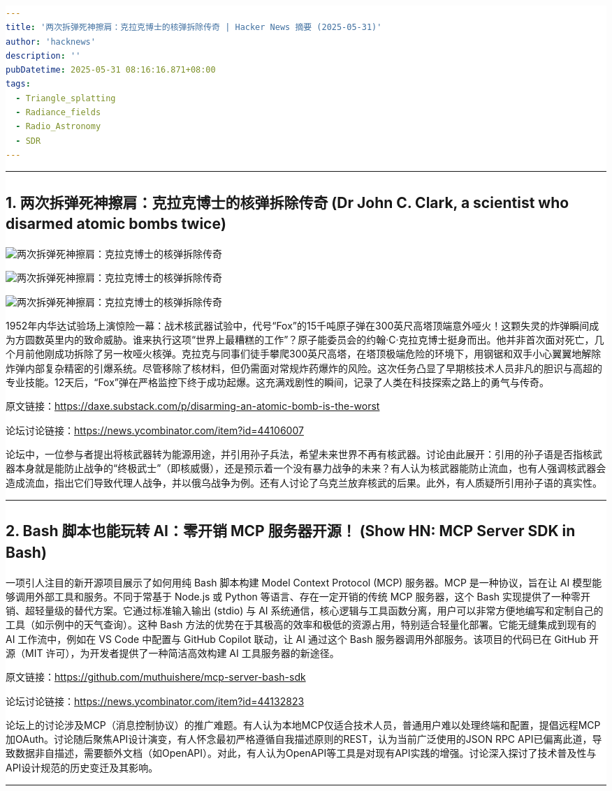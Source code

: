 ```yaml
---
title: '两次拆弹死神擦肩：克拉克博士的核弹拆除传奇 | Hacker News 摘要 (2025-05-31)'
author: 'hacknews'
description: ''
pubDatetime: 2025-05-31 08:16:16.871+08:00
tags:
  - Triangle_splatting
  - Radiance_fields
  - Radio_Astronomy
  - SDR
---
```


---

## 1. 两次拆弹死神擦肩：克拉克博士的核弹拆除传奇 (Dr John C. Clark, a scientist who disarmed atomic bombs twice)

![两次拆弹死神擦肩：克拉克博士的核弹拆除传奇 ](https://substackcdn.com/image/fetch/w_1456,c_limit,f_auto,q_auto:good,fl_progressive:steep/https%3A%2F%2Fsubstack-post-media.s3.amazonaws.com%2Fpublic%2Fimages%2F58c1519e-e627-4994-8b84-725be93feb2d_1100x1298.png)

![两次拆弹死神擦肩：克拉克博士的核弹拆除传奇 ](https://substackcdn.com/image/fetch/w_1456,c_limit,f_auto,q_auto:good,fl_progressive:steep/https%3A%2F%2Fsubstack-post-media.s3.amazonaws.com%2Fpublic%2Fimages%2Ff08ac683-6df9-49a8-9c70-b8988313441e_1100x1016.webp)

![两次拆弹死神擦肩：克拉克博士的核弹拆除传奇 ](https://substackcdn.com/image/fetch/w_1456,c_limit,f_auto,q_auto:good,fl_progressive:steep/https%3A%2F%2Fsubstack-post-media.s3.amazonaws.com%2Fpublic%2Fimages%2Ff1043300-59c2-4fa3-9507-4c7a47c21ccf_1100x806.png)

1952年内华达试验场上演惊险一幕：战术核武器试验中，代号“Fox”的15千吨原子弹在300英尺高塔顶端意外哑火！这颗失灵的炸弹瞬间成为方圆数英里内的致命威胁。谁来执行这项“世界上最糟糕的工作”？原子能委员会的约翰·C·克拉克博士挺身而出。他并非首次面对死亡，几个月前他刚成功拆除了另一枚哑火核弹。克拉克与同事们徒手攀爬300英尺高塔，在塔顶极端危险的环境下，用钢锯和双手小心翼翼地解除炸弹内部复杂精密的引爆系统。尽管移除了核材料，但仍需面对常规炸药爆炸的风险。这次任务凸显了早期核技术人员非凡的胆识与高超的专业技能。12天后，“Fox”弹在严格监控下终于成功起爆。这充满戏剧性的瞬间，记录了人类在科技探索之路上的勇气与传奇。

原文链接：https://daxe.substack.com/p/disarming-an-atomic-bomb-is-the-worst

论坛讨论链接：https://news.ycombinator.com/item?id=44106007

论坛中，一位参与者提出将核武器转为能源用途，并引用孙子兵法，希望未来世界不再有核武器。讨论由此展开：引用的孙子语是否指核武器本身就是能防止战争的“终极武士”（即核威慑），还是预示着一个没有暴力战争的未来？有人认为核武器能防止流血，也有人强调核武器会造成流血，指出它们导致代理人战争，并以俄乌战争为例。还有人讨论了乌克兰放弃核武的后果。此外，有人质疑所引用孙子语的真实性。

---

## 2. Bash 脚本也能玩转 AI：零开销 MCP 服务器开源！ (Show HN: MCP Server SDK in Bash)

一项引人注目的新开源项目展示了如何用纯 Bash 脚本构建 Model Context Protocol (MCP) 服务器。MCP 是一种协议，旨在让 AI 模型能够调用外部工具和服务。不同于常基于 Node.js 或 Python 等语言、存在一定开销的传统 MCP 服务器，这个 Bash 实现提供了一种零开销、超轻量级的替代方案。它通过标准输入输出 (stdio) 与 AI 系统通信，核心逻辑与工具函数分离，用户可以非常方便地编写和定制自己的工具（如示例中的天气查询）。这种 Bash 方法的优势在于其极高的效率和极低的资源占用，特别适合轻量化部署。它能无缝集成到现有的 AI 工作流中，例如在 VS Code 中配置与 GitHub Copilot 联动，让 AI 通过这个 Bash 服务器调用外部服务。该项目的代码已在 GitHub 开源（MIT 许可），为开发者提供了一种简洁高效构建 AI 工具服务器的新途径。

原文链接：https://github.com/muthuishere/mcp-server-bash-sdk

论坛讨论链接：https://news.ycombinator.com/item?id=44132823

论坛上的讨论涉及MCP（消息控制协议）的推广难题。有人认为本地MCP仅适合技术人员，普通用户难以处理终端和配置，提倡远程MCP加OAuth。讨论随后聚焦API设计演变，有人怀念最初严格遵循自我描述原则的REST，认为当前广泛使用的JSON RPC API已偏离此道，导致数据非自描述，需要额外文档（如OpenAPI）。对此，有人认为OpenAPI等工具是对现有API实践的增强。讨论深入探讨了技术普及性与API设计规范的历史变迁及其影响。

---